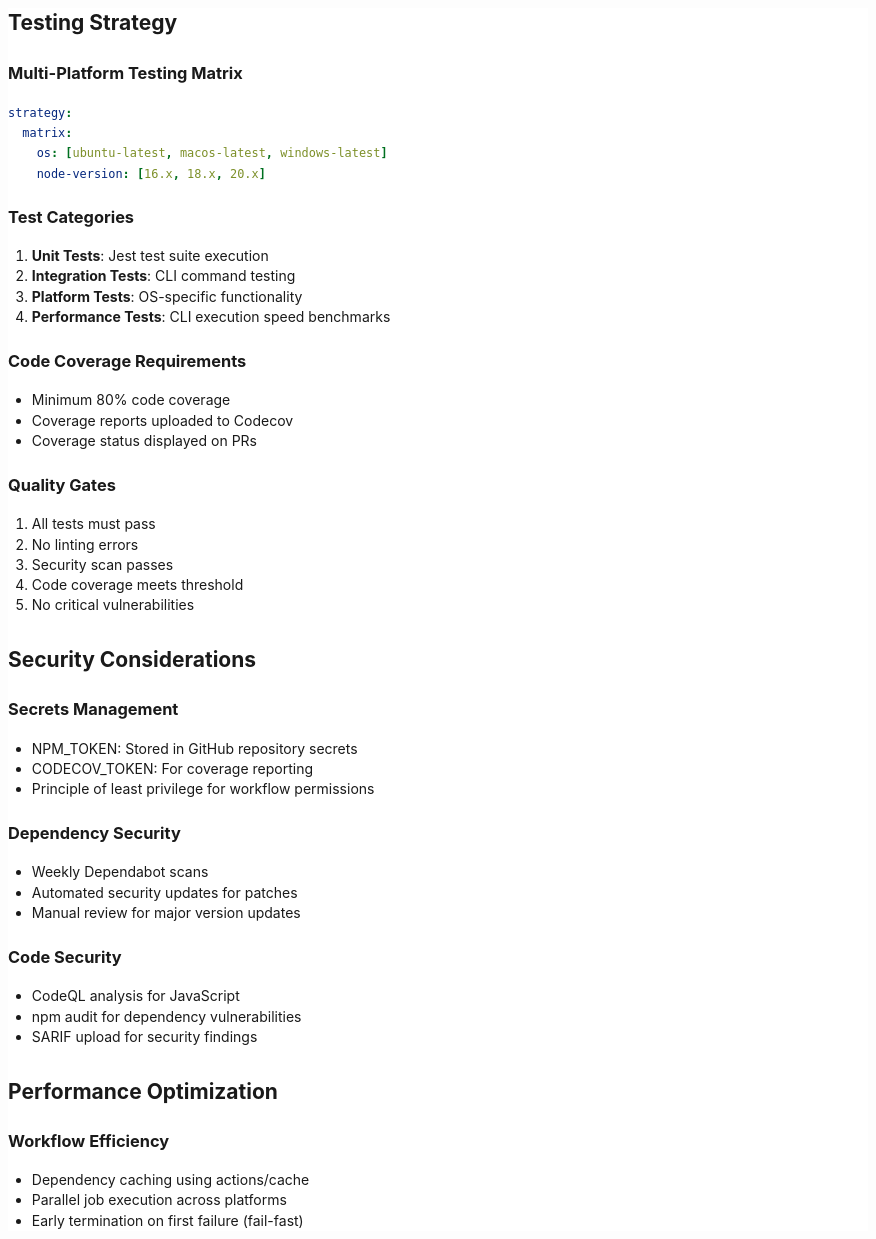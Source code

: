 ## Testing Strategy

### Multi-Platform Testing Matrix
```yaml
strategy:
  matrix:
    os: [ubuntu-latest, macos-latest, windows-latest]
    node-version: [16.x, 18.x, 20.x]
```

### Test Categories
1. **Unit Tests**: Jest test suite execution
2. **Integration Tests**: CLI command testing
3. **Platform Tests**: OS-specific functionality
4. **Performance Tests**: CLI execution speed benchmarks

### Code Coverage Requirements
- Minimum 80% code coverage
- Coverage reports uploaded to Codecov
- Coverage status displayed on PRs

### Quality Gates
1. All tests must pass
2. No linting errors
3. Security scan passes
4. Code coverage meets threshold
5. No critical vulnerabilities

## Security Considerations

### Secrets Management
- NPM_TOKEN: Stored in GitHub repository secrets
- CODECOV_TOKEN: For coverage reporting
- Principle of least privilege for workflow permissions

### Dependency Security
- Weekly Dependabot scans
- Automated security updates for patches
- Manual review for major version updates

### Code Security
- CodeQL analysis for JavaScript
- npm audit for dependency vulnerabilities
- SARIF upload for security findings

## Performance Optimization

### Workflow Efficiency
- Dependency caching using actions/cache
- Parallel job execution across platforms
- Early termination on first failure (fail-fast)
